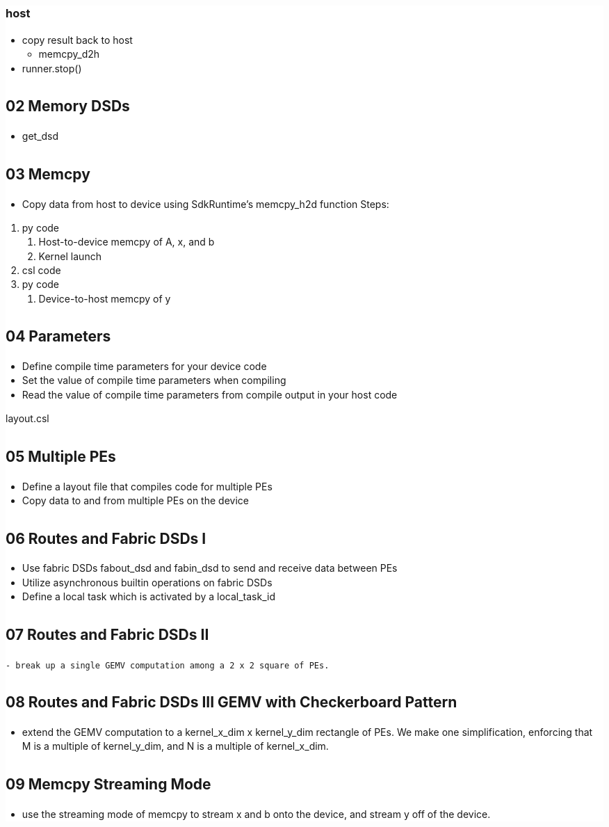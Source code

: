   ### host
  - copy result back to host
      - memcpy_d2h
  - runner.stop()

  ## 02 Memory DSDs
  - get_dsd

  ## 03 Memcpy
  - Copy data from host to device using SdkRuntime’s memcpy_h2d function
  Steps:
  1. py code
      1. Host-to-device memcpy of A, x, and b
      2. Kernel launch
  2. csl code
  3. py code
      1. Device-to-host memcpy of y

  ## 04 Parameters
  - Define compile time parameters for your device code
  - Set the value of compile time parameters when compiling
  - Read the value of compile time parameters from compile output in your host code

  layout.csl



  ## 05 Multiple PEs
  - Define a layout file that compiles code for multiple PEs
  - Copy data to and from multiple PEs on the device



  ## 06 Routes and Fabric DSDs I

  - Use fabric DSDs fabout_dsd and fabin_dsd to send and receive data between PEs
  - Utilize asynchronous builtin operations on fabric DSDs
  - Define a local task which is activated by a local_task_id



  ## 07 Routes and Fabric DSDs II
    - break up a single GEMV computation among a 2 x 2 square of PEs.

  ## 08 Routes and Fabric DSDs III GEMV with Checkerboard Pattern
  - extend the GEMV computation to a kernel_x_dim x kernel_y_dim rectangle of PEs. We make one simplification, enforcing that M is a multiple of kernel_y_dim, and N is a multiple of kernel_x_dim.

  ## 09 Memcpy Streaming Mode
  - use the streaming mode of memcpy to stream x and b onto the device, and stream y off of the device.
